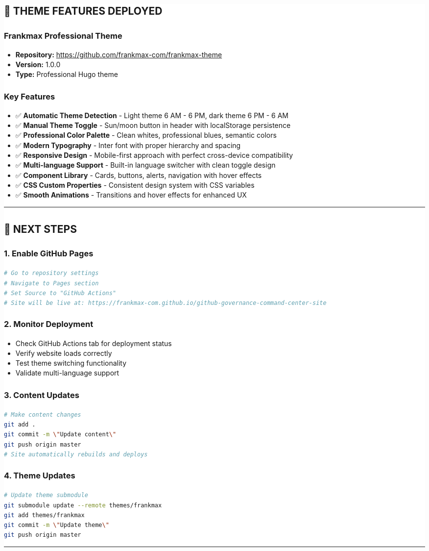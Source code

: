 
## 🎨 THEME FEATURES DEPLOYED

### Frankmax Professional Theme
- **Repository:** https://github.com/frankmax-com/frankmax-theme
- **Version:** 1.0.0
- **Type:** Professional Hugo theme

### Key Features
- ✅ **Automatic Theme Detection** - Light theme 6 AM - 6 PM, dark theme 6 PM - 6 AM
- ✅ **Manual Theme Toggle** - Sun/moon button in header with localStorage persistence
- ✅ **Professional Color Palette** - Clean whites, professional blues, semantic colors
- ✅ **Modern Typography** - Inter font with proper hierarchy and spacing
- ✅ **Responsive Design** - Mobile-first approach with perfect cross-device compatibility
- ✅ **Multi-language Support** - Built-in language switcher with clean toggle design
- ✅ **Component Library** - Cards, buttons, alerts, navigation with hover effects
- ✅ **CSS Custom Properties** - Consistent design system with CSS variables
- ✅ **Smooth Animations** - Transitions and hover effects for enhanced UX

---

## 🚀 NEXT STEPS

### 1. Enable GitHub Pages
```bash
# Go to repository settings
# Navigate to Pages section  
# Set Source to "GitHub Actions"
# Site will be live at: https://frankmax-com.github.io/github-governance-command-center-site
```

### 2. Monitor Deployment
- Check GitHub Actions tab for deployment status
- Verify website loads correctly
- Test theme switching functionality
- Validate multi-language support

### 3. Content Updates
```bash
# Make content changes
git add .
git commit -m \"Update content\"
git push origin master
# Site automatically rebuilds and deploys
```

### 4. Theme Updates
```bash
# Update theme submodule
git submodule update --remote themes/frankmax
git add themes/frankmax
git commit -m \"Update theme\"
git push origin master
```

---